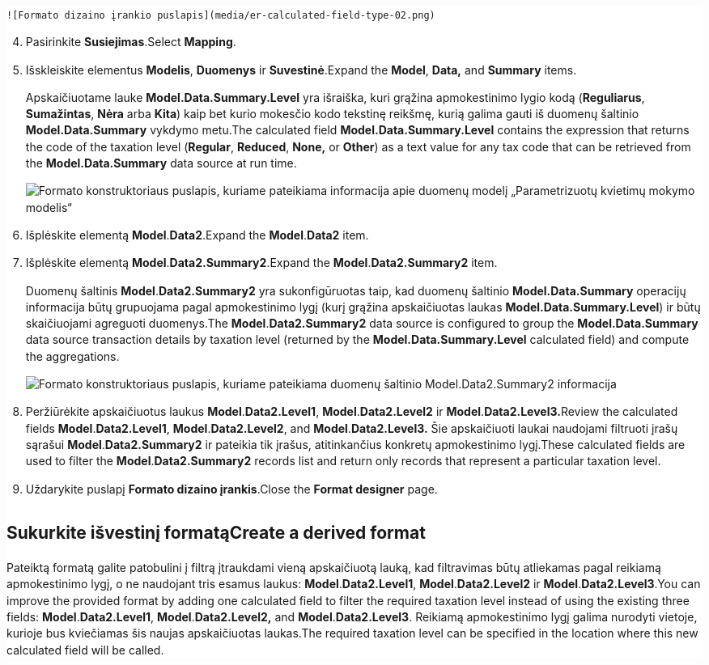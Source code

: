     ![Formato dizaino įrankio puslapis](media/er-calculated-field-type-02.png)

4. <span data-ttu-id="ab0f6-167">Pasirinkite **Susiejimas**.</span><span class="sxs-lookup"><span data-stu-id="ab0f6-167">Select **Mapping**.</span></span>
5. <span data-ttu-id="ab0f6-168">Išskleiskite elementus **Modelis**, **Duomenys** ir **Suvestinė**.</span><span class="sxs-lookup"><span data-stu-id="ab0f6-168">Expand the **Model**, **Data,** and **Summary** items.</span></span> 

    <span data-ttu-id="ab0f6-169">Apskaičiuotame lauke **Model.Data.Summary.Level** yra išraiška, kuri grąžina apmokestinimo lygio kodą (**Reguliarus**, **Sumažintas**, **Nėra** arba **Kita**) kaip bet kurio mokesčio kodo tekstinę reikšmę, kurią galima gauti iš duomenų šaltinio **Model.Data.Summary** vykdymo metu.</span><span class="sxs-lookup"><span data-stu-id="ab0f6-169">The calculated field **Model.Data.Summary.Level** contains the expression that returns the code of the taxation level (**Regular**, **Reduced**, **None,** or **Other**) as a text value for any tax code that can be retrieved from the **Model.Data.Summary** data source at run time.</span></span>

    ![Formato konstruktoriaus puslapis, kuriame pateikiama informacija apie duomenų modelį „Parametrizuotų kvietimų mokymo modelis“](media/er-calculated-field-type-03.png)

6. <span data-ttu-id="ab0f6-171">Išplėskite elementą **Model**.**Data2**.</span><span class="sxs-lookup"><span data-stu-id="ab0f6-171">Expand the **Model**.**Data2** item.</span></span>
7. <span data-ttu-id="ab0f6-172">Išplėskite elementą **Model**.**Data2.Summary2**.</span><span class="sxs-lookup"><span data-stu-id="ab0f6-172">Expand the **Model**.**Data2.Summary2** item.</span></span>
   
    <span data-ttu-id="ab0f6-173">Duomenų šaltinis **Model**.**Data2.Summary2** yra sukonfigūruotas taip, kad duomenų šaltinio **Model.Data.Summary** operacijų informacija būtų grupuojama pagal apmokestinimo lygį (kurį grąžina apskaičiuotas laukas **Model.Data.Summary.Level**) ir būtų skaičiuojami agreguoti duomenys.</span><span class="sxs-lookup"><span data-stu-id="ab0f6-173">The **Model**.**Data2.Summary2** data source is configured to group the **Model.Data.Summary** data source transaction details by taxation level (returned by the **Model.Data.Summary.Level** calculated field) and compute the aggregations.</span></span>

    ![Formato konstruktoriaus puslapis, kuriame pateikiama duomenų šaltinio Model.Data2.Summary2 informacija](media/er-calculated-field-type-04.png)

8. <span data-ttu-id="ab0f6-175">Peržiūrėkite apskaičiuotus laukus **Model**.**Data2.Level1**, **Model**.**Data2.Level2** ir **Model**.**Data2.Level3.**</span><span class="sxs-lookup"><span data-stu-id="ab0f6-175">Review the calculated fields **Model**.**Data2.Level1**, **Model**.**Data2.Level2**, and **Model**.**Data2.Level3.**</span></span> <span data-ttu-id="ab0f6-176">Šie apskaičiuoti laukai naudojami filtruoti įrašų sąrašui **Model**.**Data2.Summary2** ir pateikia tik įrašus, atitinkančius konkretų apmokestinimo lygį.</span><span class="sxs-lookup"><span data-stu-id="ab0f6-176">These calculated fields are used to filter the **Model**.**Data2.Summary2** records list and return only records that represent a particular taxation level.</span></span>
9. <span data-ttu-id="ab0f6-177">Uždarykite puslapį **Formato dizaino įrankis**.</span><span class="sxs-lookup"><span data-stu-id="ab0f6-177">Close the **Format designer** page.</span></span>

## <a name="create-a-derived-format"></a><span data-ttu-id="ab0f6-178">Sukurkite išvestinį formatą</span><span class="sxs-lookup"><span data-stu-id="ab0f6-178">Create a derived format</span></span>
<span data-ttu-id="ab0f6-179">Pateiktą formatą galite patobulini į filtrą įtraukdami vieną apskaičiuotą lauką, kad filtravimas būtų atliekamas pagal reikiamą apmokestinimo lygį, o ne naudojant tris esamus laukus: **Model**.**Data2.Level1**, **Model**.**Data2.Level2** ir **Model**.**Data2.Level3**.</span><span class="sxs-lookup"><span data-stu-id="ab0f6-179">You can improve the provided format by adding one calculated field to filter the required taxation level instead of using the existing three fields: **Model**.**Data2.Level1**, **Model**.**Data2.Level2,** and **Model**.**Data2.Level3**.</span></span> <span data-ttu-id="ab0f6-180">Reikiamą apmokestinimo lygį galima nurodyti vietoje, kurioje bus kviečiamas šis naujas apskaičiuotas laukas.</span><span class="sxs-lookup"><span data-stu-id="ab0f6-180">The required taxation level can be specified in the location where this new calculated field will be called.</span></span>
